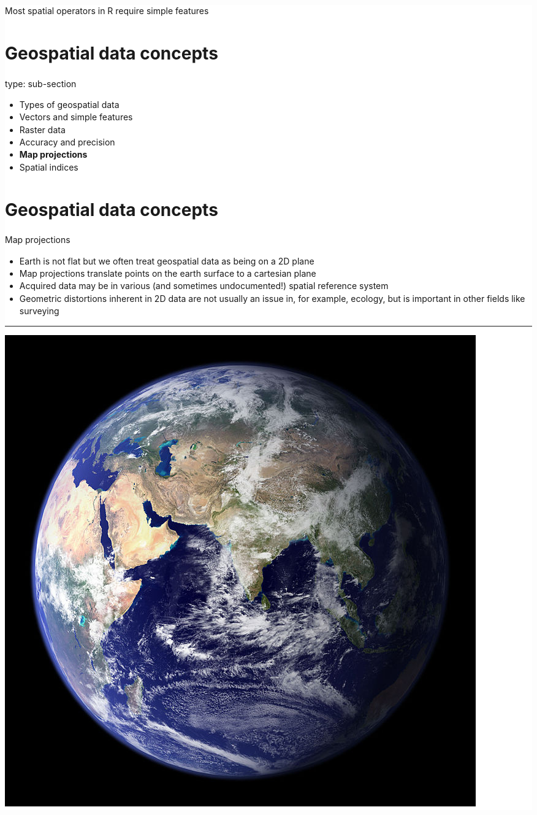 Most spatial operators in R require simple features

Geospatial data concepts
========================================================
type: sub-section
- Types of geospatial data
- Vectors and simple features
- Raster data
- Accuracy and precision
- **Map projections**
- Spatial indices

Geospatial data concepts
========================================================
Map projections

- Earth is not flat but we often treat geospatial data as being on a 2D plane
- Map projections translate points on the earth surface to a cartesian plane
- Acquired data may be in various (and sometimes undocumented!) spatial reference system
- Geometric distortions inherent in 2D data are not usually an issue in, for example, ecology, but is important in other fields like surveying

***

<img src="images/Earth_Eastern_Hemisphere.jpg" />
